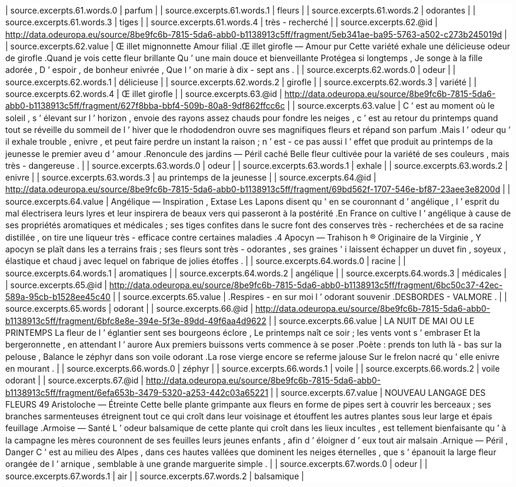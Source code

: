 | source.excerpts.61.words.0 | parfum |
| source.excerpts.61.words.1 | fleurs |
| source.excerpts.61.words.2 | odorantes |
| source.excerpts.61.words.3 | tiges |
| source.excerpts.61.words.4 | très - recherché |
| source.excerpts.62.@id | http://data.odeuropa.eu/source/8be9fc6b-7815-5da6-abb0-b1138913c5ff/fragment/5eb341ae-ba95-5763-a502-c273b245019d |
| source.excerpts.62.value | Œ illet mignonnette Amour filial .Œ illet girofle — Amour pur Cette variété exhale une délicieuse odeur de girofle .Quand je vois cette fleur brillante Qu ’ une main douce et bienveillante Protégea si longtemps , Je songe à la fille adorée , D ’ espoir , de bonheur enivrée , Que l ’ on marie à dix - sept ans . |
| source.excerpts.62.words.0 | odeur |
| source.excerpts.62.words.1 | délicieuse |
| source.excerpts.62.words.2 | girofle |
| source.excerpts.62.words.3 | variété |
| source.excerpts.62.words.4 | Œ illet girofle |
| source.excerpts.63.@id | http://data.odeuropa.eu/source/8be9fc6b-7815-5da6-abb0-b1138913c5ff/fragment/627f8bba-bbf4-509b-80a8-9df862ffcc6c |
| source.excerpts.63.value | C ’ est au moment où le soleil , s ’ élevant sur l ’ horizon , envoie des rayons assez chauds pour fondre les neiges , c ’ est au retour du printemps quand tout se réveille du sommeil de l ’ hiver que le rhododendron ouvre ses magnifiques fleurs et répand son parfum .Mais l ’ odeur qu ’ il exhale trouble , enivre , et peut faire perdre un instant la raison ; n ’ est - ce pas aussi l ’ effet que produit au printemps de la jeunesse le premier aveu d ’ amour .Renoncule des jardins — Péril caché Belle fleur cultivée pour la variété de ses couleurs , mais très - dangereuse . |
| source.excerpts.63.words.0 | odeur |
| source.excerpts.63.words.1 | exhale |
| source.excerpts.63.words.2 | enivre |
| source.excerpts.63.words.3 | au printemps de la jeunesse |
| source.excerpts.64.@id | http://data.odeuropa.eu/source/8be9fc6b-7815-5da6-abb0-b1138913c5ff/fragment/69bd562f-1707-546e-bf87-23aee3e8200d |
| source.excerpts.64.value | Angélique — Inspiration , Extase Les Lapons disent qu ' en se couronnant d ’ angélique , l ’ esprit du mal électrisera leurs lyres et leur inspirera de beaux vers qui passeront à la postérité .En France on cultive l ’ angélique à cause de ses propriétés aromatiques et médicales ; ses tiges confites dans le sucre font des conserves très - recherchées et de sa racine distillée , on tire une liqueur très - efficace contre certaines maladies .4 Apocyn — Trahison h ® Originaire de la Virginie , Y apocyn se plaît dans les a terrains frais ; ses fleurs sont très - odorantes , ses graines ' i laissent échapper un duvet fin , soyeux , élastique et chaud j avec lequel on fabrique de jolies étoffes . |
| source.excerpts.64.words.0 | racine |
| source.excerpts.64.words.1 | aromatiques |
| source.excerpts.64.words.2 | angélique |
| source.excerpts.64.words.3 | médicales |
| source.excerpts.65.@id | http://data.odeuropa.eu/source/8be9fc6b-7815-5da6-abb0-b1138913c5ff/fragment/6bc50c37-42ec-589a-95cb-b1528ee45c40 |
| source.excerpts.65.value | .Respires - en sur moi l ’ odorant souvenir .DESBORDES - VALMORE . |
| source.excerpts.65.words | odorant |
| source.excerpts.66.@id | http://data.odeuropa.eu/source/8be9fc6b-7815-5da6-abb0-b1138913c5ff/fragment/6bfc8e8e-394e-5f3e-89dd-49f6aa4d9622 |
| source.excerpts.66.value | LA NUIT DE MAI OU LE PRINTEMPS La fleur de l ’ églantier sent ses bourgeons éclore , Le printemps naît ce soir ; les vents vont s ’ embraser Et la bergeronnette , en attendant l ’ aurore Aux premiers buissons verts commence à se poser .Poète : prends ton luth là - bas sur la pelouse , Balance le zéphyr dans son voile odorant .La rose vierge encore se referme jalouse Sur le frelon nacré qu ’ elle enivre en mourant . |
| source.excerpts.66.words.0 | zéphyr |
| source.excerpts.66.words.1 | voile |
| source.excerpts.66.words.2 | voile odorant |
| source.excerpts.67.@id | http://data.odeuropa.eu/source/8be9fc6b-7815-5da6-abb0-b1138913c5ff/fragment/6efa653b-3479-5320-a253-442c03a65221 |
| source.excerpts.67.value | NOUVEAU LANGAGE DES FLEURS 49 Aristoloche — Étreinte Cette belle plante grimpante aux fleurs en forme de pipes sert à couvrir les berceaux ; ses branches sarmenteuses étreignent tout ce qui croît dans leur voisinage et étouffent les autres plantes sous leur large et épais feuillage .Armoise — Santé L ’ odeur balsamique de cette plante qui croît dans les lieux incultes , est tellement bienfaisante qu ’ à la campagne les mères couronnent de ses feuilles leurs jeunes enfants , afin d ’ éloigner d ’ eux tout air malsain .Arnique — Péril , Danger C ’ est au milieu des Alpes , dans ces hautes vallées que dominent les neiges éternelles , que s ’ épanouit la large fleur orangée de l ’ arnique , semblable à une grande marguerite simple . |
| source.excerpts.67.words.0 | odeur |
| source.excerpts.67.words.1 | air |
| source.excerpts.67.words.2 | balsamique |